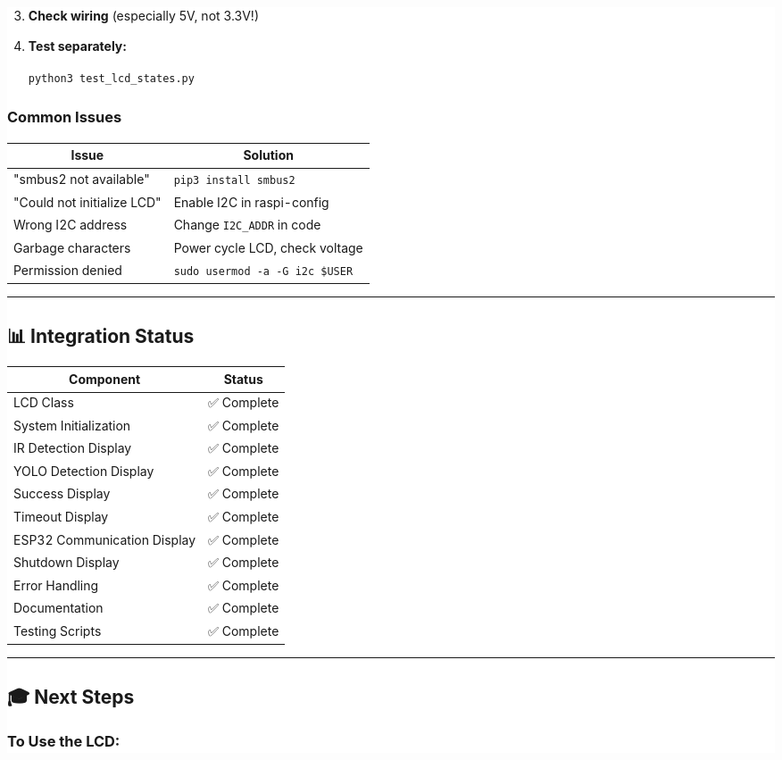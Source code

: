 3. **Check wiring** (especially 5V, not 3.3V!)

4. **Test separately:**
   ```bash
   python3 test_lcd_states.py
   ```

### **Common Issues**

| Issue | Solution |
|-------|----------|
| "smbus2 not available" | `pip3 install smbus2` |
| "Could not initialize LCD" | Enable I2C in raspi-config |
| Wrong I2C address | Change `I2C_ADDR` in code |
| Garbage characters | Power cycle LCD, check voltage |
| Permission denied | `sudo usermod -a -G i2c $USER` |

---

## 📊 Integration Status

| Component | Status |
|-----------|--------|
| LCD Class | ✅ Complete |
| System Initialization | ✅ Complete |
| IR Detection Display | ✅ Complete |
| YOLO Detection Display | ✅ Complete |
| Success Display | ✅ Complete |
| Timeout Display | ✅ Complete |
| ESP32 Communication Display | ✅ Complete |
| Shutdown Display | ✅ Complete |
| Error Handling | ✅ Complete |
| Documentation | ✅ Complete |
| Testing Scripts | ✅ Complete |

---

## 🎓 Next Steps

### **To Use the LCD:**
